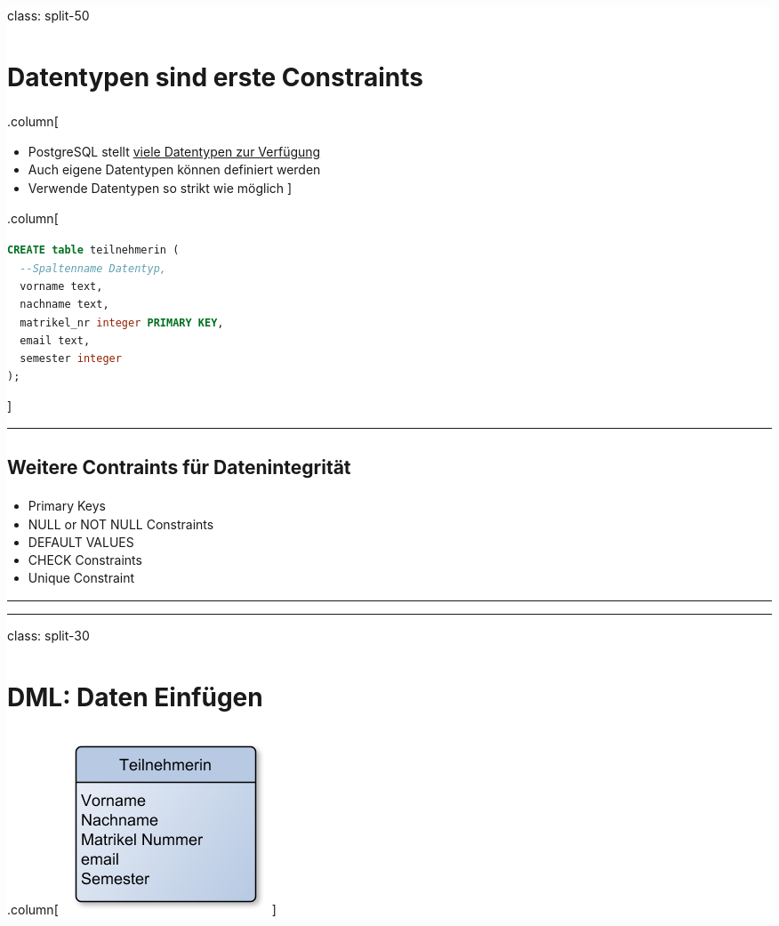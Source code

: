 class: split-50

# Datentypen sind erste Constraints

.column[
* PostgreSQL stellt [viele Datentypen zur Verfügung](http://www.postgresql.org/docs/current/static/datatype.html)
* Auch eigene Datentypen können definiert werden
* Verwende Datentypen so strikt wie möglich
]

.column[
```sql
CREATE table teilnehmerin (
  --Spaltenname Datentyp,
  vorname text,
  nachname text,
  matrikel_nr integer PRIMARY KEY,
  email text,
  semester integer
);
```
]

---
## Weitere Contraints für Datenintegrität

* Primary Keys
* NULL or NOT NULL Constraints
* DEFAULT VALUES
* CHECK Constraints
* Unique Constraint

---

    
---

class: split-30
# DML: Daten Einfügen

.column[
![erd-teilnehmerinnen](/img/erd-teilnehmerinnen-only.png)
]
